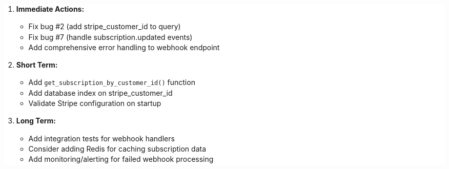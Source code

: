 1. **Immediate Actions:**
   - Fix bug #2 (add stripe_customer_id to query)
   - Fix bug #7 (handle subscription.updated events)
   - Add comprehensive error handling to webhook endpoint

2. **Short Term:**
   - Add `get_subscription_by_customer_id()` function
   - Add database index on stripe_customer_id
   - Validate Stripe configuration on startup

3. **Long Term:**
   - Add integration tests for webhook handlers
   - Consider adding Redis for caching subscription data
   - Add monitoring/alerting for failed webhook processing

